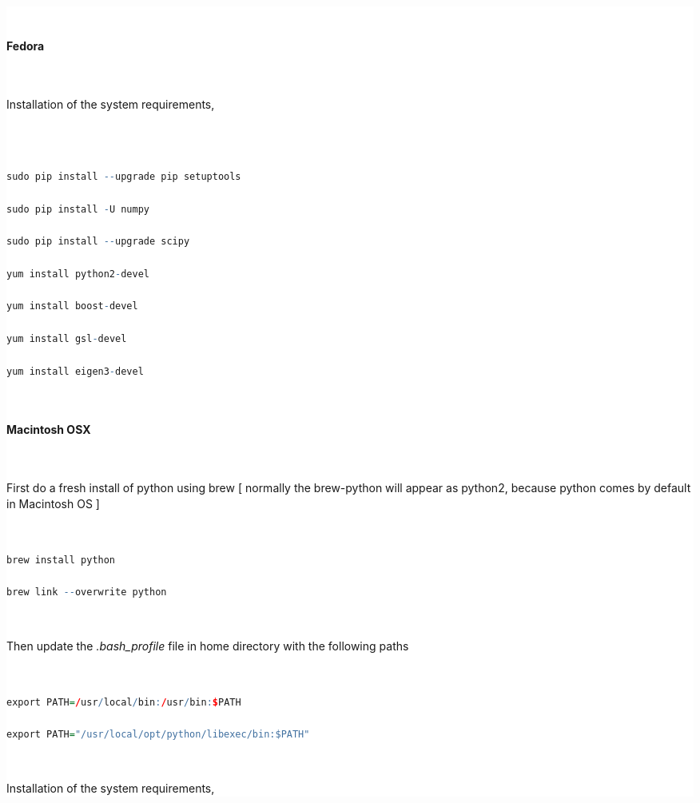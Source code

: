 <br>

#### **Fedora** 

<br>

Installation of the system requirements,

<br>

```R

sudo pip install --upgrade pip setuptools

sudo pip install -U numpy

sudo pip install --upgrade scipy

yum install python2-devel

yum install boost-devel

yum install gsl-devel

yum install eigen3-devel

```

<br>

#### **Macintosh OSX** 

<br>


First do a fresh install of python using brew  [ normally the brew-python will appear as python2, because python comes by default in Macintosh OS ]

<br>

```R
brew install python

brew link --overwrite python
```
<br>

Then update the *.bash_profile* file in home directory with the following paths

<br>

```R
export PATH=/usr/local/bin:/usr/bin:$PATH

export PATH="/usr/local/opt/python/libexec/bin:$PATH"
```
<br>

Installation of the system requirements,
